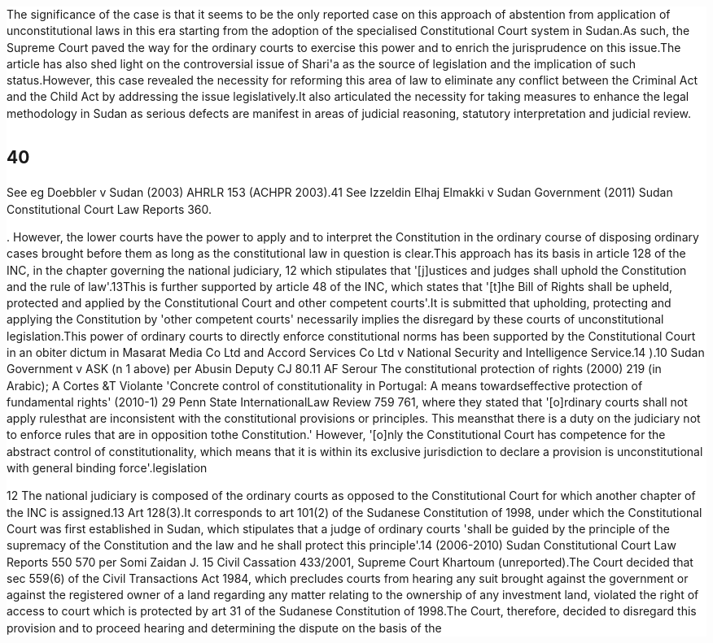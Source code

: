 The significance of the case is that it seems to be the only reported case on this approach of abstention from application of unconstitutional laws in this era starting from the adoption of the specialised Constitutional Court system in Sudan.As such, the Supreme Court paved the way for the ordinary courts to exercise this power and to enrich the jurisprudence on this issue.The article has also shed light on the controversial issue of Shari'a as the source of legislation and the implication of such status.However, this case revealed the necessity for reforming this area of law to eliminate any conflict between the Criminal Act and the Child Act by addressing the issue legislatively.It also articulated the necessity for taking measures to enhance the legal methodology in Sudan as serious defects are manifest in areas of judicial reasoning, statutory interpretation and judicial review.

## 40

See eg Doebbler v Sudan (2003) AHRLR 153 (ACHPR 2003).41 See Izzeldin Elhaj Elmakki v Sudan Government (2011) Sudan Constitutional Court Law Reports 360.




. However, the lower courts have the power to apply and to interpret the Constitution in the ordinary course of disposing ordinary cases brought before them as long as the constitutional law in question is clear.This approach has its basis in article 128 of the INC, in the chapter governing the national judiciary, 12 which stipulates that '[j]ustices and judges shall uphold the Constitution and the rule of law'.13This is further supported by article 48 of the INC, which states that '[t]he Bill of Rights shall be upheld, protected and applied by the Constitutional Court and other competent courts'.It is submitted that upholding, protecting and applying the Constitution by 'other competent courts' necessarily implies the disregard by these courts of unconstitutional legislation.This power of ordinary courts to directly enforce constitutional norms has been supported by the Constitutional Court in an obiter dictum in Masarat Media Co Ltd and Accord Services Co Ltd v National Security and Intelligence Service.14
).10 Sudan Government v ASK (n 1 above) per Abusin Deputy CJ 80.11 AF Serour The constitutional protection of rights (2000) 219 (in Arabic); A Cortes &T Violante 'Concrete control of constitutionality in Portugal: A means towardseffective protection of fundamental rights' (2010-1) 29 Penn State InternationalLaw Review 759 761, where they stated that '[o]rdinary courts shall not apply rulesthat are inconsistent with the constitutional provisions or principles. This meansthat there is a duty on the judiciary not to enforce rules that are in opposition tothe Constitution.' However, '[o]nly the Constitutional Court has competence for
the abstract control of constitutionality, which means that it is within its exclusive jurisdiction to declare a provision is unconstitutional with general binding force'.legislation




12 The national judiciary is composed of the ordinary courts as opposed to the Constitutional Court for which another chapter of the INC is assigned.13 Art 128(3).It corresponds to art 101(2) of the Sudanese Constitution of 1998, under which the Constitutional Court was first established in Sudan, which stipulates that a judge of ordinary courts 'shall be guided by the principle of the supremacy of the Constitution and the law and he shall protect this principle'.14 (2006-2010) Sudan Constitutional Court Law Reports 550 570 per Somi Zaidan J. 15 Civil Cassation 433/2001, Supreme Court Khartoum (unreported).The Court decided that sec 559(6) of the Civil Transactions Act 1984, which precludes courts from hearing any suit brought against the government or against the registered owner of a land regarding any matter relating to the ownership of any investment land, violated the right of access to court which is protected by art 31 of the Sudanese Constitution of 1998.The Court, therefore, decided to disregard this provision and to proceed hearing and determining the dispute on the basis of the
